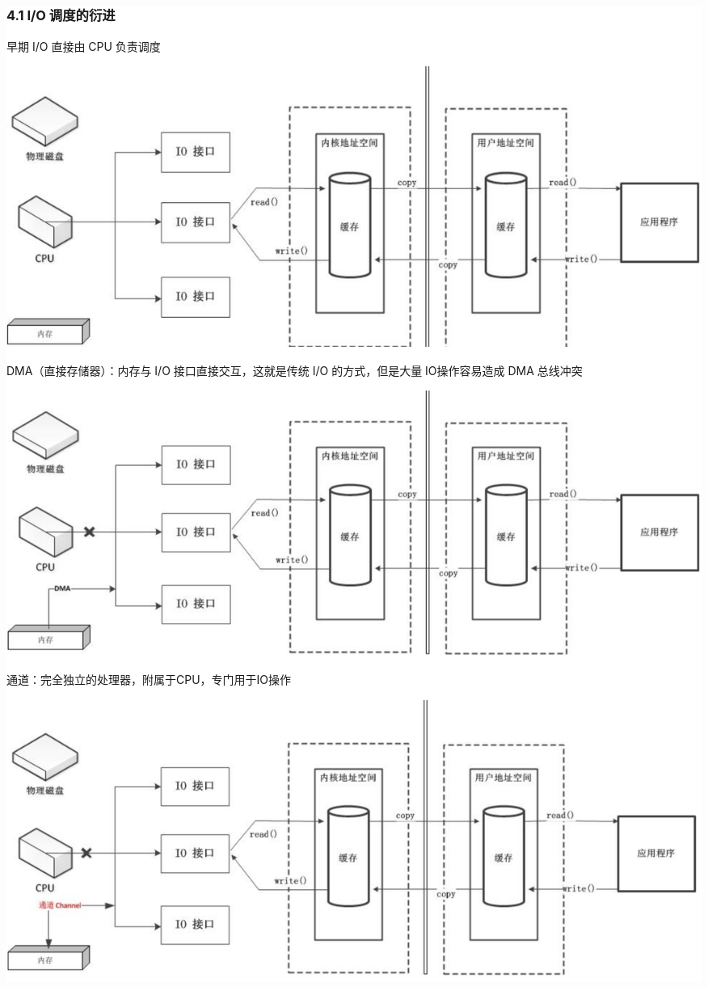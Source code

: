 ### 4.1 I/O 调度的衍进

早期 I/O 直接由 CPU 负责调度

![](index_files/04_io.png)

DMA（直接存储器）：内存与 I/O 接口直接交互，这就是传统 I/O 的方式，但是大量 IO操作容易造成 DMA 总线冲突

![](index_files/05_io_dma.png)

通道：完全独立的处理器，附属于CPU，专门用于IO操作

![](index_files/06_io_channel.png)